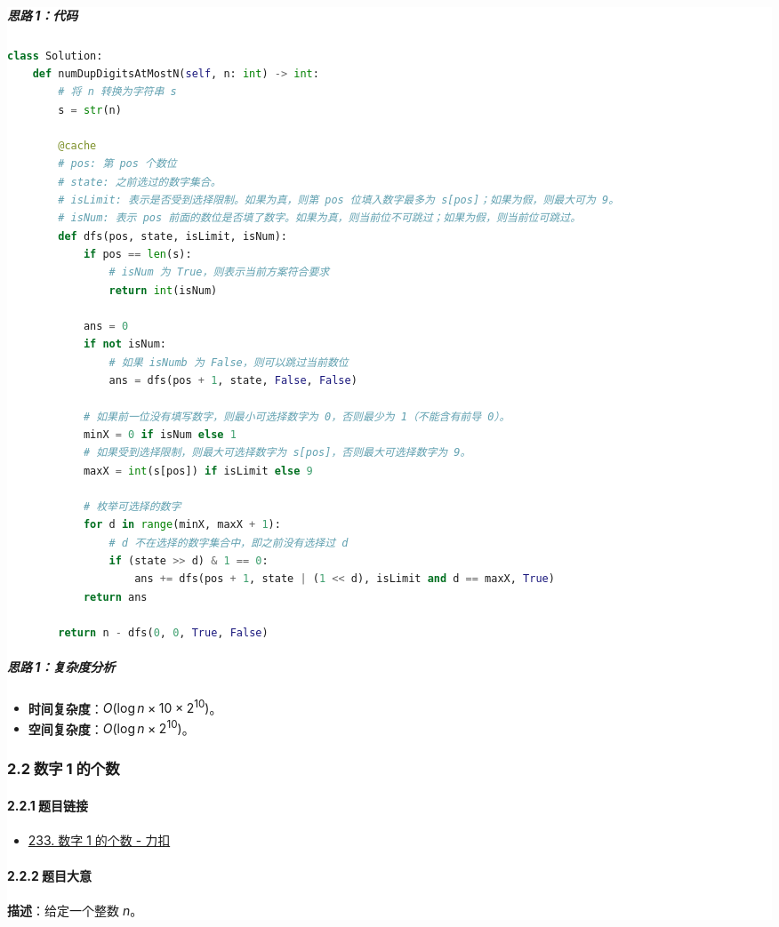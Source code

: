 ##### 思路 1：代码

```python
class Solution:
    def numDupDigitsAtMostN(self, n: int) -> int:
        # 将 n 转换为字符串 s
        s = str(n)
        
        @cache
        # pos: 第 pos 个数位
        # state: 之前选过的数字集合。
        # isLimit: 表示是否受到选择限制。如果为真，则第 pos 位填入数字最多为 s[pos]；如果为假，则最大可为 9。
        # isNum: 表示 pos 前面的数位是否填了数字。如果为真，则当前位不可跳过；如果为假，则当前位可跳过。
        def dfs(pos, state, isLimit, isNum):
            if pos == len(s):
                # isNum 为 True，则表示当前方案符合要求
                return int(isNum)
            
            ans = 0
            if not isNum:
                # 如果 isNumb 为 False，则可以跳过当前数位
                ans = dfs(pos + 1, state, False, False)
            
            # 如果前一位没有填写数字，则最小可选择数字为 0，否则最少为 1（不能含有前导 0）。
            minX = 0 if isNum else 1
            # 如果受到选择限制，则最大可选择数字为 s[pos]，否则最大可选择数字为 9。
            maxX = int(s[pos]) if isLimit else 9
            
            # 枚举可选择的数字
            for d in range(minX, maxX + 1): 
                # d 不在选择的数字集合中，即之前没有选择过 d
                if (state >> d) & 1 == 0:
                    ans += dfs(pos + 1, state | (1 << d), isLimit and d == maxX, True)
            return ans
    
        return n - dfs(0, 0, True, False)
```

##### 思路 1：复杂度分析

- **时间复杂度**：$O(\log n \times 10 \times 2^{10})$。
- **空间复杂度**：$O(\log n \times 2^{10})$。

### 2.2 数字 1 的个数

#### 2.2.1 题目链接

- [233. 数字 1 的个数 - 力扣](https://leetcode.cn/problems/number-of-digit-one/)

#### 2.2.2 题目大意

**描述**：给定一个整数 $n$。
